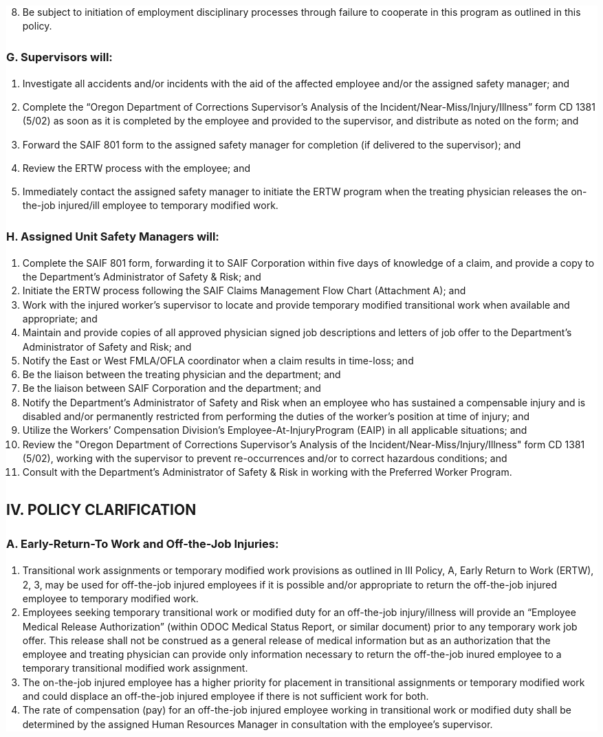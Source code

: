 8. Be subject to initiation of employment disciplinary processes through failure to cooperate in this program as outlined in this policy.

### G. Supervisors will:

1. Investigate all accidents and/or incidents with the aid of the affected employee and/or the assigned safety manager; and

2. Complete the “Oregon Department of Corrections Supervisor’s Analysis of the Incident/Near-Miss/Injury/Illness” form CD 1381 \(5/02\) as soon as it is completed by the employee and provided to the supervisor, and distribute as noted on the form; and 
3. Forward the SAIF 801 form to the assigned safety manager for completion \(if delivered to the supervisor\); and

4. Review the ERTW process with the employee; and

5. Immediately contact the assigned safety manager to initiate the ERTW program when the treating physician releases the on-the-job injured/ill employee to temporary modified work.

### H. Assigned Unit Safety Managers will:

1. Complete the SAIF 801 form, forwarding it to SAIF Corporation within five days of knowledge of a claim, and provide a copy to the Department’s Administrator of Safety & Risk; and 
2. Initiate the ERTW process following the SAIF Claims Management Flow Chart \(Attachment A\); and 
3. Work with the injured worker’s supervisor to locate and provide temporary modified transitional work when available and appropriate; and 
4. Maintain and provide copies of all approved physician signed job descriptions and letters of job offer to the Department’s Administrator of Safety and Risk; and 
5. Notify the East or West FMLA/OFLA coordinator when a claim results in time-loss; and 
6. Be the liaison between the treating physician and the department; and 
7. Be the liaison between SAIF Corporation and the department; and 
8. Notify the Department’s Administrator of Safety and Risk when an employee who has sustained a compensable injury and is disabled and/or permanently restricted from performing the duties of the worker’s position at time of injury; and 
9. Utilize the Workers’ Compensation Division’s Employee-At-InjuryProgram \(EAIP\) in all applicable situations; and 
10. Review the "Oregon Department of Corrections Supervisor’s Analysis of the Incident/Near-Miss/Injury/Illness" form CD 1381 \(5/02\), working with the supervisor to prevent re-occurrences and/or to correct hazardous conditions; and 
11. Consult with the Department’s Administrator of Safety & Risk in working with the Preferred Worker Program. 

## IV. POLICY CLARIFICATION 

### A. Early-Return-To Work and Off-the-Job Injuries:

1. Transitional work assignments or temporary modified work provisions as outlined in III Policy, A, Early Return to Work \(ERTW\), 2, 3, may be used for off-the-job injured employees if it is possible and/or appropriate to return the off-the-job injured employee to temporary modified work. 
2. Employees seeking temporary transitional work or modified duty for an off-the-job injury/illness will provide an “Employee Medical Release Authorization” \(within ODOC Medical Status Report, or similar document\) prior to any temporary work job offer. This release shall not be construed as a general release of medical information but as an authorization that the employee and treating physician can provide only information necessary to return the off-the-job inured employee to a temporary transitional modified work assignment. 
3. The on-the-job injured employee has a higher priority for placement in transitional assignments or temporary modified work and could displace an off-the-job injured employee if there is not sufficient work for both. 
4. The rate of compensation \(pay\) for an off-the-job injured employee working in transitional work or modified duty shall be determined by the assigned Human Resources Manager in consultation with the employee’s supervisor.
